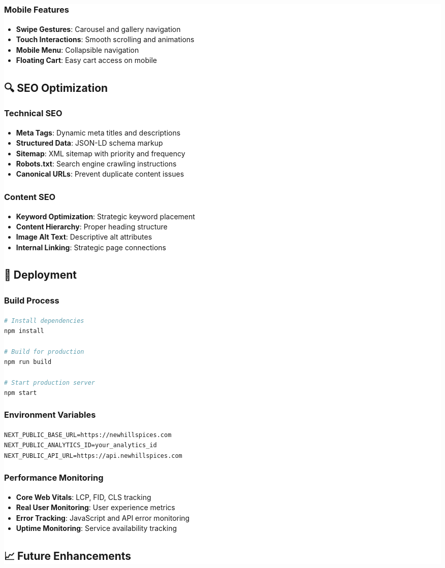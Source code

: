 ### Mobile Features
- **Swipe Gestures**: Carousel and gallery navigation
- **Touch Interactions**: Smooth scrolling and animations
- **Mobile Menu**: Collapsible navigation
- **Floating Cart**: Easy cart access on mobile

## 🔍 SEO Optimization

### Technical SEO
- **Meta Tags**: Dynamic meta titles and descriptions
- **Structured Data**: JSON-LD schema markup
- **Sitemap**: XML sitemap with priority and frequency
- **Robots.txt**: Search engine crawling instructions
- **Canonical URLs**: Prevent duplicate content issues

### Content SEO
- **Keyword Optimization**: Strategic keyword placement
- **Content Hierarchy**: Proper heading structure
- **Image Alt Text**: Descriptive alt attributes
- **Internal Linking**: Strategic page connections

## 🚀 Deployment

### Build Process
```bash
# Install dependencies
npm install

# Build for production
npm run build

# Start production server
npm start
```

### Environment Variables
```env
NEXT_PUBLIC_BASE_URL=https://newhillspices.com
NEXT_PUBLIC_ANALYTICS_ID=your_analytics_id
NEXT_PUBLIC_API_URL=https://api.newhillspices.com
```

### Performance Monitoring
- **Core Web Vitals**: LCP, FID, CLS tracking
- **Real User Monitoring**: User experience metrics
- **Error Tracking**: JavaScript and API error monitoring
- **Uptime Monitoring**: Service availability tracking

## 📈 Future Enhancements
